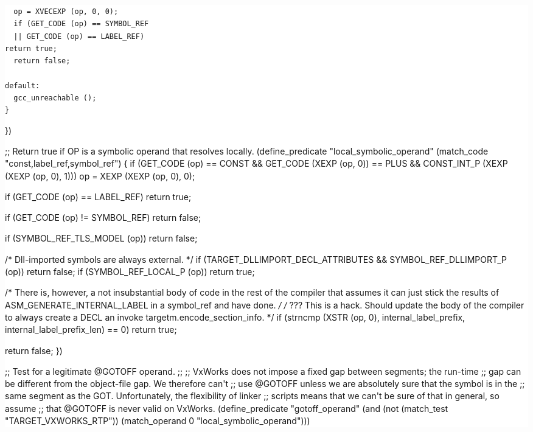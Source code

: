       op = XVECEXP (op, 0, 0);
      if (GET_CODE (op) == SYMBOL_REF
	  || GET_CODE (op) == LABEL_REF)
	return true;
      return false;

    default:
      gcc_unreachable ();
    }
})

;; Return true if OP is a symbolic operand that resolves locally.
(define_predicate "local_symbolic_operand"
  (match_code "const,label_ref,symbol_ref")
{
  if (GET_CODE (op) == CONST
      && GET_CODE (XEXP (op, 0)) == PLUS
      && CONST_INT_P (XEXP (XEXP (op, 0), 1)))
    op = XEXP (XEXP (op, 0), 0);

  if (GET_CODE (op) == LABEL_REF)
    return true;

  if (GET_CODE (op) != SYMBOL_REF)
    return false;

  if (SYMBOL_REF_TLS_MODEL (op))
    return false;

  /* Dll-imported symbols are always external.  */
  if (TARGET_DLLIMPORT_DECL_ATTRIBUTES && SYMBOL_REF_DLLIMPORT_P (op))
    return false;
  if (SYMBOL_REF_LOCAL_P (op))
    return true;

  /* There is, however, a not insubstantial body of code in the rest of
     the compiler that assumes it can just stick the results of
     ASM_GENERATE_INTERNAL_LABEL in a symbol_ref and have done.  */
  /* ??? This is a hack.  Should update the body of the compiler to
     always create a DECL an invoke targetm.encode_section_info.  */
  if (strncmp (XSTR (op, 0), internal_label_prefix,
	       internal_label_prefix_len) == 0)
    return true;

  return false;
})

;; Test for a legitimate @GOTOFF operand.
;;
;; VxWorks does not impose a fixed gap between segments; the run-time
;; gap can be different from the object-file gap.  We therefore can't
;; use @GOTOFF unless we are absolutely sure that the symbol is in the
;; same segment as the GOT.  Unfortunately, the flexibility of linker
;; scripts means that we can't be sure of that in general, so assume
;; that @GOTOFF is never valid on VxWorks.
(define_predicate "gotoff_operand"
  (and (not (match_test "TARGET_VXWORKS_RTP"))
       (match_operand 0 "local_symbolic_operand")))
